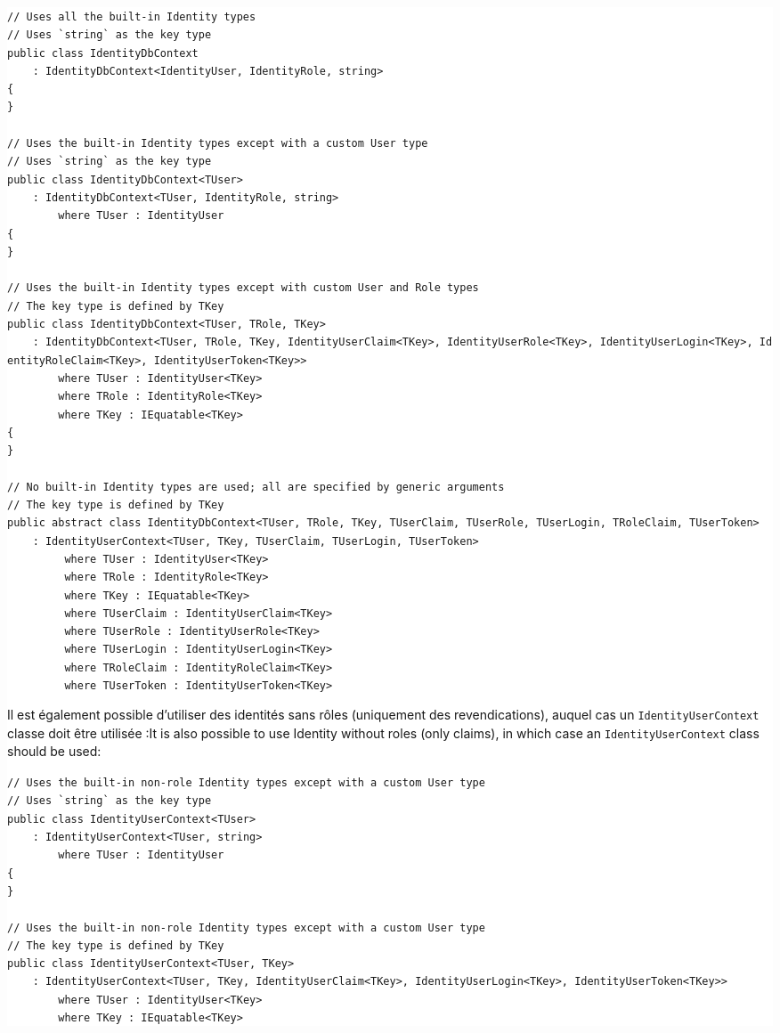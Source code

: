 ```CSharp
// Uses all the built-in Identity types
// Uses `string` as the key type
public class IdentityDbContext
    : IdentityDbContext<IdentityUser, IdentityRole, string>
{
}

// Uses the built-in Identity types except with a custom User type
// Uses `string` as the key type
public class IdentityDbContext<TUser>
    : IdentityDbContext<TUser, IdentityRole, string>
        where TUser : IdentityUser
{
}

// Uses the built-in Identity types except with custom User and Role types
// The key type is defined by TKey
public class IdentityDbContext<TUser, TRole, TKey>
    : IdentityDbContext<TUser, TRole, TKey, IdentityUserClaim<TKey>, IdentityUserRole<TKey>, IdentityUserLogin<TKey>, IdentityRoleClaim<TKey>, IdentityUserToken<TKey>>
        where TUser : IdentityUser<TKey>
        where TRole : IdentityRole<TKey>
        where TKey : IEquatable<TKey>
{
}

// No built-in Identity types are used; all are specified by generic arguments
// The key type is defined by TKey
public abstract class IdentityDbContext<TUser, TRole, TKey, TUserClaim, TUserRole, TUserLogin, TRoleClaim, TUserToken>
    : IdentityUserContext<TUser, TKey, TUserClaim, TUserLogin, TUserToken>
         where TUser : IdentityUser<TKey>
         where TRole : IdentityRole<TKey>
         where TKey : IEquatable<TKey>
         where TUserClaim : IdentityUserClaim<TKey>
         where TUserRole : IdentityUserRole<TKey>
         where TUserLogin : IdentityUserLogin<TKey>
         where TRoleClaim : IdentityRoleClaim<TKey>
         where TUserToken : IdentityUserToken<TKey>

```

<span data-ttu-id="4a47a-158">Il est également possible d’utiliser des identités sans rôles (uniquement des revendications), auquel cas un `IdentityUserContext` classe doit être utilisée :</span><span class="sxs-lookup"><span data-stu-id="4a47a-158">It is also possible to use Identity without roles (only claims), in which case an `IdentityUserContext` class should be used:</span></span>


```CSharp
// Uses the built-in non-role Identity types except with a custom User type
// Uses `string` as the key type
public class IdentityUserContext<TUser>
    : IdentityUserContext<TUser, string>
        where TUser : IdentityUser
{
}

// Uses the built-in non-role Identity types except with a custom User type
// The key type is defined by TKey
public class IdentityUserContext<TUser, TKey>
    : IdentityUserContext<TUser, TKey, IdentityUserClaim<TKey>, IdentityUserLogin<TKey>, IdentityUserToken<TKey>>
        where TUser : IdentityUser<TKey>
        where TKey : IEquatable<TKey>
```